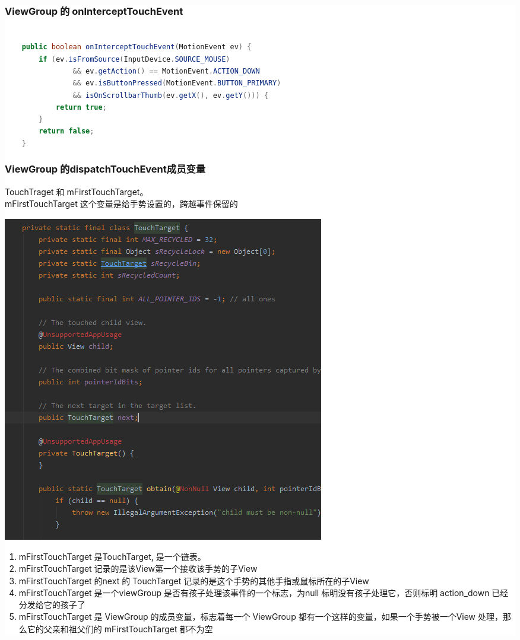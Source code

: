 ### ViewGroup 的 onInterceptTouchEvent 

```Java

    public boolean onInterceptTouchEvent(MotionEvent ev) {
        if (ev.isFromSource(InputDevice.SOURCE_MOUSE)
                && ev.getAction() == MotionEvent.ACTION_DOWN
                && ev.isButtonPressed(MotionEvent.BUTTON_PRIMARY)
                && isOnScrollbarThumb(ev.getX(), ev.getY())) {
            return true;
        }
        return false;
    }

```

### ViewGroup 的dispatchTouchEvent成员变量  
TouchTraget 和 mFirstTouchTarget。  
mFirstTouchTarget 这个变量是给手势设置的，跨越事件保留的

![ebd7cf127ad94b24bd09b433dd6dab2f](../assets/学习笔记-View事件分发/ebd7cf127ad94b24bd09b433dd6dab2f.png)

1. mFirstTouchTarget 是TouchTarget, 是一个链表。  
2. mFirstTouchTarget 记录的是该View第一个接收该手势的子View
3. mFirstTouchTarget 的next 的 TouchTarget 记录的是这个手势的其他手指或鼠标所在的子View  
4. mFirstTouchTarget 是一个viewGroup 是否有孩子处理该事件的一个标志，为null 标明没有孩子处理它，否则标明 action_down 已经分发给它的孩子了
5. mFirstTouchTarget 是 ViewGroup 的成员变量，标志着每一个 ViewGroup 都有一个这样的变量，如果一个手势被一个View 处理，那么它的父亲和祖父们的 mFirstTouchTarget 都不为空  
